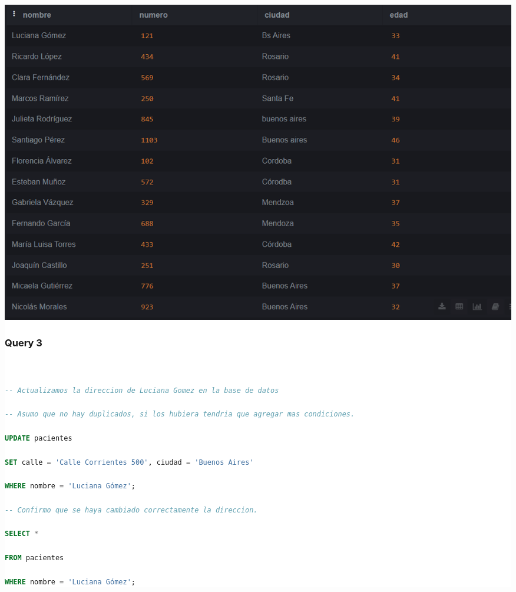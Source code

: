![Resultado Query 02](imagenes/query_02_vista_pacientes.png)


### Query 3

```sql


-- Actualizamos la direccion de Luciana Gomez en la base de datos

-- Asumo que no hay duplicados, si los hubiera tendria que agregar mas condiciones.

UPDATE pacientes

SET calle = 'Calle Corrientes 500', ciudad = 'Buenos Aires'

WHERE nombre = 'Luciana Gómez';

-- Confirmo que se haya cambiado correctamente la direccion.

SELECT * 

FROM pacientes 

WHERE nombre = 'Luciana Gómez';

```
